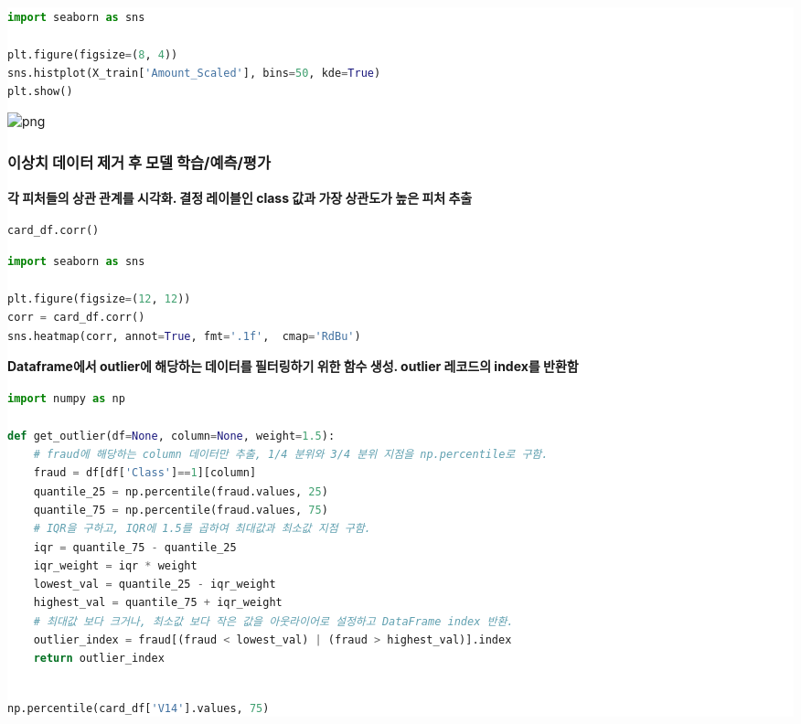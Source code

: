 

```python
import seaborn as sns

plt.figure(figsize=(8, 4))
sns.histplot(X_train['Amount_Scaled'], bins=50, kde=True)
plt.show()
```


    
![png](output_30_0.png)
    


### 이상치 데이터 제거 후 모델 학습/예측/평가

**각 피처들의 상관 관계를 시각화. 결정 레이블인 class 값과 가장 상관도가 높은 피처 추출**


```python
card_df.corr()
```


```python
import seaborn as sns

plt.figure(figsize=(12, 12))
corr = card_df.corr()
sns.heatmap(corr, annot=True, fmt='.1f',  cmap='RdBu')
```

**Dataframe에서 outlier에 해당하는 데이터를 필터링하기 위한 함수 생성. outlier 레코드의 index를 반환함**


```python
import numpy as np

def get_outlier(df=None, column=None, weight=1.5):
    # fraud에 해당하는 column 데이터만 추출, 1/4 분위와 3/4 분위 지점을 np.percentile로 구함. 
    fraud = df[df['Class']==1][column]
    quantile_25 = np.percentile(fraud.values, 25)
    quantile_75 = np.percentile(fraud.values, 75)
    # IQR을 구하고, IQR에 1.5를 곱하여 최대값과 최소값 지점 구함. 
    iqr = quantile_75 - quantile_25
    iqr_weight = iqr * weight
    lowest_val = quantile_25 - iqr_weight
    highest_val = quantile_75 + iqr_weight
    # 최대값 보다 크거나, 최소값 보다 작은 값을 아웃라이어로 설정하고 DataFrame index 반환. 
    outlier_index = fraud[(fraud < lowest_val) | (fraud > highest_val)].index
    return outlier_index
    
```


```python
np.percentile(card_df['V14'].values, 75)
```
